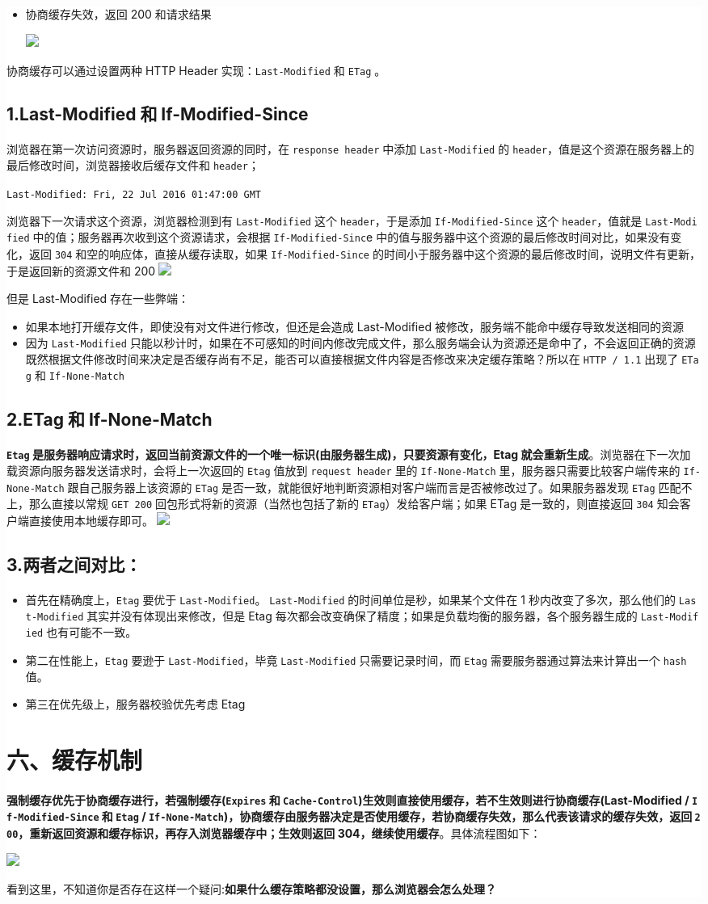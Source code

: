 - 协商缓存失效，返回 200 和请求结果

  ![](https://github.com/fyuanfen/note/raw/master/images/other/cache7.png)

协商缓存可以通过设置两种 HTTP Header 实现：`Last-Modified` 和 `ETag` 。

## 1.Last-Modified 和 If-Modified-Since

浏览器在第一次访问资源时，服务器返回资源的同时，在 `response header` 中添加 `Last-Modified` 的 `header`，值是这个资源在服务器上的最后修改时间，浏览器接收后缓存文件和 `header`；

```
Last-Modified: Fri, 22 Jul 2016 01:47:00 GMT
```

浏览器下一次请求这个资源，浏览器检测到有 `Last-Modified` 这个 `header`，于是添加 `If-Modified-Since` 这个 `header`，值就是 `Last-Modified` 中的值；服务器再次收到这个资源请求，会根据 `If-Modified-Sinc`e 中的值与服务器中这个资源的最后修改时间对比，如果没有变化，返回 `304` 和空的响应体，直接从缓存读取，如果 `If-Modified-Since` 的时间小于服务器中这个资源的最后修改时间，说明文件有更新，于是返回新的资源文件和 200
![](https://github.com/fyuanfen/note/raw/master/images/other/cache8.png)

但是 Last-Modified 存在一些弊端：

- 如果本地打开缓存文件，即使没有对文件进行修改，但还是会造成 Last-Modified 被修改，服务端不能命中缓存导致发送相同的资源
- 因为 `Last-Modified` 只能以秒计时，如果在不可感知的时间内修改完成文件，那么服务端会认为资源还是命中了，不会返回正确的资源
  既然根据文件修改时间来决定是否缓存尚有不足，能否可以直接根据文件内容是否修改来决定缓存策略？所以在 `HTTP / 1.1` 出现了 `ETag` 和 `If-None-Match`

## 2.ETag 和 If-None-Match

**`Etag` 是服务器响应请求时，返回当前资源文件的一个唯一标识(由服务器生成)，只要资源有变化，Etag 就会重新生成**。浏览器在下一次加载资源向服务器发送请求时，会将上一次返回的 `Etag` 值放到 `request header` 里的 `If-None-Match` 里，服务器只需要比较客户端传来的 `If-None-Match` 跟自己服务器上该资源的 `ETag` 是否一致，就能很好地判断资源相对客户端而言是否被修改过了。如果服务器发现 `ETag` 匹配不上，那么直接以常规 `GET 200` 回包形式将新的资源（当然也包括了新的 `ETag`）发给客户端；如果 ETag 是一致的，则直接返回 `304` 知会客户端直接使用本地缓存即可。
![](https://github.com/fyuanfen/note/raw/master/images/other/cache9.png)

## 3.两者之间对比：

- 首先在精确度上，`Etag` 要优于 `Last-Modified`。
  `Last-Modified` 的时间单位是秒，如果某个文件在 1 秒内改变了多次，那么他们的 `Last-Modified` 其实并没有体现出来修改，但是 Etag 每次都会改变确保了精度；如果是负载均衡的服务器，各个服务器生成的 `Last-Modified` 也有可能不一致。

- 第二在性能上，`Etag` 要逊于 `Last-Modified`，毕竟 `Last-Modified` 只需要记录时间，而 `Etag` 需要服务器通过算法来计算出一个 `hash` 值。
- 第三在优先级上，服务器校验优先考虑 Etag

# 六、缓存机制

**强制缓存优先于协商缓存进行，若强制缓存(`Expires` 和 `Cache-Control`)生效则直接使用缓存，若不生效则进行协商缓存(Last-Modified / `If-Modified-Since` 和 `Etag` / `If-None-Match`)，协商缓存由服务器决定是否使用缓存，若协商缓存失效，那么代表该请求的缓存失效，返回 `200`，重新返回资源和缓存标识，再存入浏览器缓存中；生效则返回 304，继续使用缓存**。具体流程图如下：

![](https://github.com/fyuanfen/note/raw/master/images/other/cache10.png)

看到这里，不知道你是否存在这样一个疑问:**如果什么缓存策略都没设置，那么浏览器会怎么处理？**
